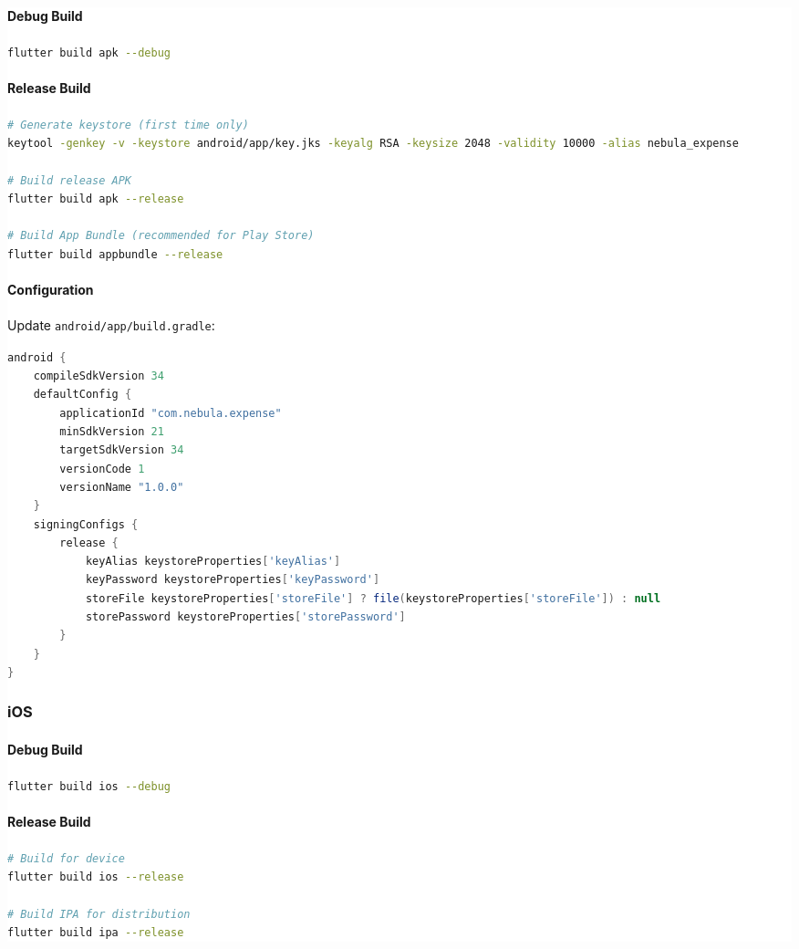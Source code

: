 #### Debug Build
```bash
flutter build apk --debug
```

#### Release Build
```bash
# Generate keystore (first time only)
keytool -genkey -v -keystore android/app/key.jks -keyalg RSA -keysize 2048 -validity 10000 -alias nebula_expense

# Build release APK
flutter build apk --release

# Build App Bundle (recommended for Play Store)
flutter build appbundle --release
```

#### Configuration
Update `android/app/build.gradle`:
```gradle
android {
    compileSdkVersion 34
    defaultConfig {
        applicationId "com.nebula.expense"
        minSdkVersion 21
        targetSdkVersion 34
        versionCode 1
        versionName "1.0.0"
    }
    signingConfigs {
        release {
            keyAlias keystoreProperties['keyAlias']
            keyPassword keystoreProperties['keyPassword']
            storeFile keystoreProperties['storeFile'] ? file(keystoreProperties['storeFile']) : null
            storePassword keystoreProperties['storePassword']
        }
    }
}
```

### iOS

#### Debug Build
```bash
flutter build ios --debug
```

#### Release Build
```bash
# Build for device
flutter build ios --release

# Build IPA for distribution
flutter build ipa --release
```
